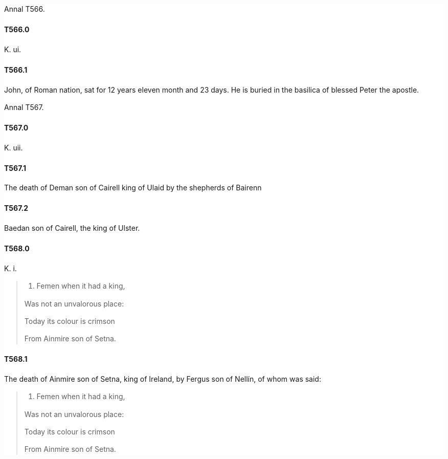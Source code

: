 
Annal T566. 
#### T566.0


K. ui.


#### T566.1


John, of Roman nation, sat for 12 years eleven month and 23 days. He is buried in the basilica of blessed Peter the apostle.


Annal T567. 
#### T567.0


K. uii.


#### T567.1


The death of Deman son of Cairell king of Ulaid by the shepherds of Bairenn


#### T567.2


Baedan son of Cairell, the king of Ulster.


#### T568.0


K. i.



> 1. Femen when it had a king,
>   
> Was not an unvalorous place:
>   
> Today its colour is crimson
>   
> From Ainmire son of Setna.
> 




#### T568.1


The death of Ainmire son of Setna, king of Ireland, by Fergus son of Nellín, of whom was said:

> 1. Femen when it had a king,
>   
> Was not an unvalorous place:
>   
> Today its colour is crimson
>   
> From Ainmire son of Setna.
> 
